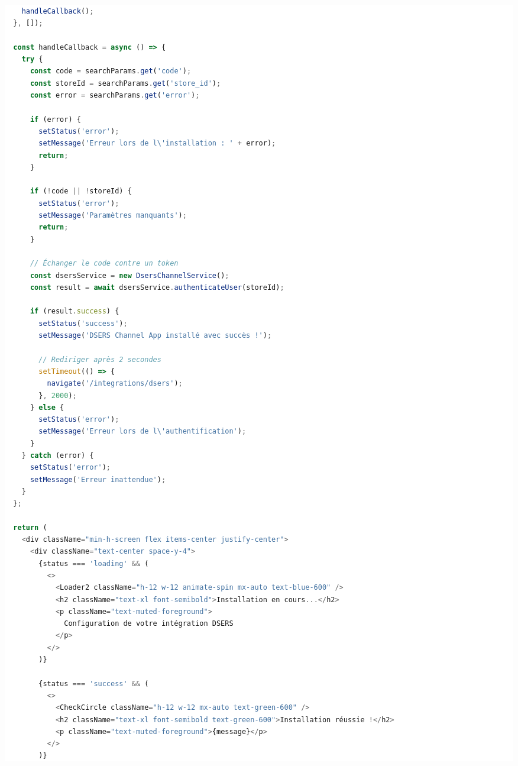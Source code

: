 ```typescript
    handleCallback();
  }, []);

  const handleCallback = async () => {
    try {
      const code = searchParams.get('code');
      const storeId = searchParams.get('store_id');
      const error = searchParams.get('error');

      if (error) {
        setStatus('error');
        setMessage('Erreur lors de l\'installation : ' + error);
        return;
      }

      if (!code || !storeId) {
        setStatus('error');
        setMessage('Paramètres manquants');
        return;
      }

      // Échanger le code contre un token
      const dsersService = new DsersChannelService();
      const result = await dsersService.authenticateUser(storeId);

      if (result.success) {
        setStatus('success');
        setMessage('DSERS Channel App installé avec succès !');
        
        // Rediriger après 2 secondes
        setTimeout(() => {
          navigate('/integrations/dsers');
        }, 2000);
      } else {
        setStatus('error');
        setMessage('Erreur lors de l\'authentification');
      }
    } catch (error) {
      setStatus('error');
      setMessage('Erreur inattendue');
    }
  };

  return (
    <div className="min-h-screen flex items-center justify-center">
      <div className="text-center space-y-4">
        {status === 'loading' && (
          <>
            <Loader2 className="h-12 w-12 animate-spin mx-auto text-blue-600" />
            <h2 className="text-xl font-semibold">Installation en cours...</h2>
            <p className="text-muted-foreground">
              Configuration de votre intégration DSERS
            </p>
          </>
        )}

        {status === 'success' && (
          <>
            <CheckCircle className="h-12 w-12 mx-auto text-green-600" />
            <h2 className="text-xl font-semibold text-green-600">Installation réussie !</h2>
            <p className="text-muted-foreground">{message}</p>
          </>
        )}
```